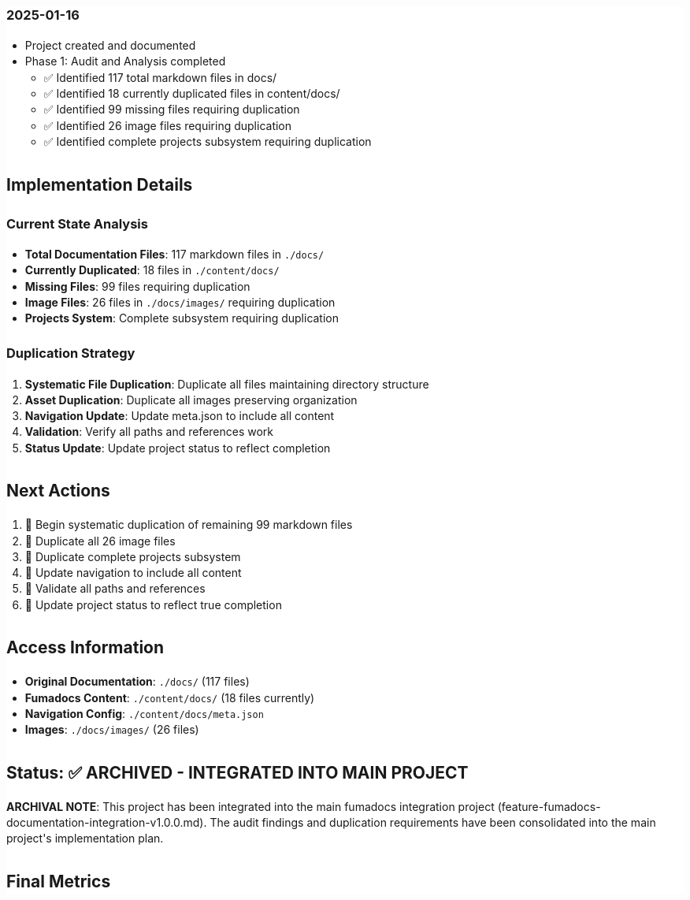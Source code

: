 ### 2025-01-16
- Project created and documented
- Phase 1: Audit and Analysis completed
  - ✅ Identified 117 total markdown files in docs/
  - ✅ Identified 18 currently duplicated files in content/docs/
  - ✅ Identified 99 missing files requiring duplication
  - ✅ Identified 26 image files requiring duplication
  - ✅ Identified complete projects subsystem requiring duplication

## Implementation Details

### Current State Analysis
- **Total Documentation Files**: 117 markdown files in `./docs/`
- **Currently Duplicated**: 18 files in `./content/docs/`
- **Missing Files**: 99 files requiring duplication
- **Image Files**: 26 files in `./docs/images/` requiring duplication
- **Projects System**: Complete subsystem requiring duplication

### Duplication Strategy
1. **Systematic File Duplication**: Duplicate all files maintaining directory structure
2. **Asset Duplication**: Duplicate all images preserving organization
3. **Navigation Update**: Update meta.json to include all content
4. **Validation**: Verify all paths and references work
5. **Status Update**: Update project status to reflect completion

## Next Actions

1. 🔄 Begin systematic duplication of remaining 99 markdown files
2. 🔄 Duplicate all 26 image files
3. 🔄 Duplicate complete projects subsystem
4. 🔄 Update navigation to include all content
5. 🔄 Validate all paths and references
6. 🔄 Update project status to reflect true completion

## Access Information

- **Original Documentation**: `./docs/` (117 files)
- **Fumadocs Content**: `./content/docs/` (18 files currently)
- **Navigation Config**: `./content/docs/meta.json`
- **Images**: `./docs/images/` (26 files)

## Status: ✅ ARCHIVED - INTEGRATED INTO MAIN PROJECT

**ARCHIVAL NOTE**: This project has been integrated into the main fumadocs integration project (feature-fumadocs-documentation-integration-v1.0.0.md). The audit findings and duplication requirements have been consolidated into the main project's implementation plan.

## Final Metrics
